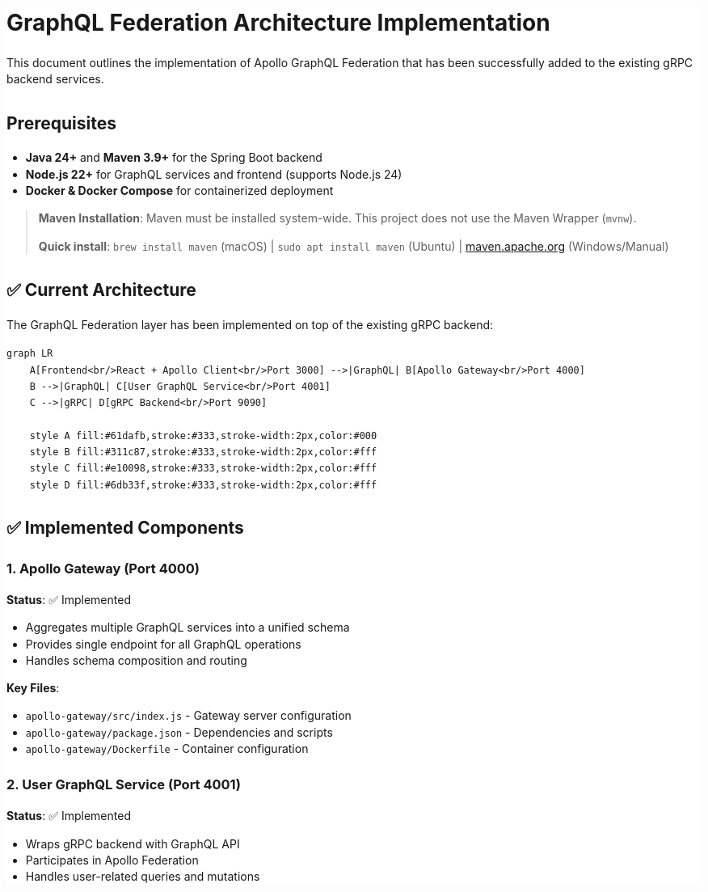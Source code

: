 # GraphQL Federation Architecture Implementation

This document outlines the implementation of Apollo GraphQL Federation that has been successfully added to the existing gRPC backend services.

## Prerequisites

- **Java 24+** and **Maven 3.9+** for the Spring Boot backend
- **Node.js 22+** for GraphQL services and frontend (supports Node.js 24)
- **Docker & Docker Compose** for containerized deployment

> **Maven Installation**: Maven must be installed system-wide. This project does not use the Maven Wrapper (`mvnw`).
> 
> **Quick install**: `brew install maven` (macOS) | `sudo apt install maven` (Ubuntu) | [maven.apache.org](https://maven.apache.org/install.html) (Windows/Manual)

## ✅ Current Architecture

The GraphQL Federation layer has been implemented on top of the existing gRPC backend:

```mermaid
graph LR
    A[Frontend<br/>React + Apollo Client<br/>Port 3000] -->|GraphQL| B[Apollo Gateway<br/>Port 4000]
    B -->|GraphQL| C[User GraphQL Service<br/>Port 4001]
    C -->|gRPC| D[gRPC Backend<br/>Port 9090]
    
    style A fill:#61dafb,stroke:#333,stroke-width:2px,color:#000
    style B fill:#311c87,stroke:#333,stroke-width:2px,color:#fff
    style C fill:#e10098,stroke:#333,stroke-width:2px,color:#fff
    style D fill:#6db33f,stroke:#333,stroke-width:2px,color:#fff
```

## ✅ Implemented Components

### 1. Apollo Gateway (Port 4000)
**Status**: ✅ Implemented
- Aggregates multiple GraphQL services into a unified schema
- Provides single endpoint for all GraphQL operations
- Handles schema composition and routing

**Key Files**:
- `apollo-gateway/src/index.js` - Gateway server configuration
- `apollo-gateway/package.json` - Dependencies and scripts
- `apollo-gateway/Dockerfile` - Container configuration

### 2. User GraphQL Service (Port 4001)
**Status**: ✅ Implemented
- Wraps gRPC backend with GraphQL API
- Participates in Apollo Federation
- Handles user-related queries and mutations
